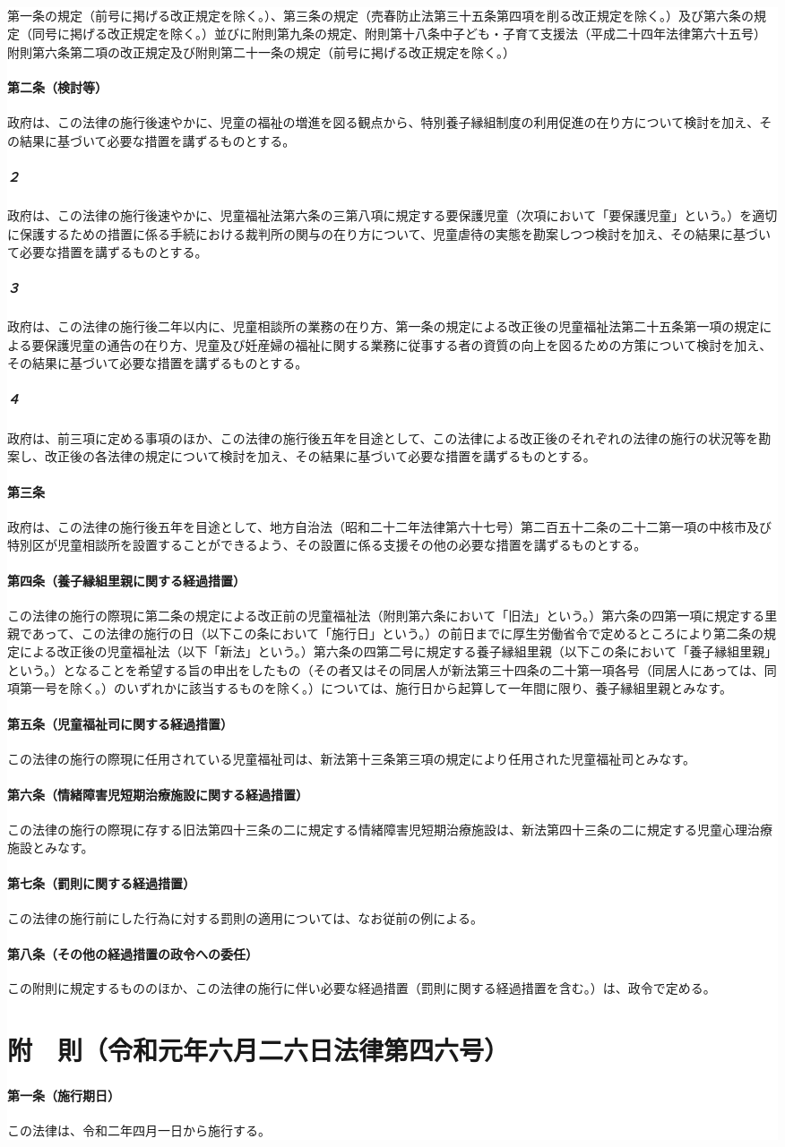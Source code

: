 第一条の規定（前号に掲げる改正規定を除く。）、第三条の規定（売春防止法第三十五条第四項を削る改正規定を除く。）及び第六条の規定（同号に掲げる改正規定を除く。）並びに附則第九条の規定、附則第十八条中子ども・子育て支援法（平成二十四年法律第六十五号）附則第六条第二項の改正規定及び附則第二十一条の規定（前号に掲げる改正規定を除く。）
#### 第二条（検討等）
政府は、この法律の施行後速やかに、児童の福祉の増進を図る観点から、特別養子縁組制度の利用促進の在り方について検討を加え、その結果に基づいて必要な措置を講ずるものとする。
##### ２
政府は、この法律の施行後速やかに、児童福祉法第六条の三第八項に規定する要保護児童（次項において「要保護児童」という。）を適切に保護するための措置に係る手続における裁判所の関与の在り方について、児童虐待の実態を勘案しつつ検討を加え、その結果に基づいて必要な措置を講ずるものとする。
##### ３
政府は、この法律の施行後二年以内に、児童相談所の業務の在り方、第一条の規定による改正後の児童福祉法第二十五条第一項の規定による要保護児童の通告の在り方、児童及び妊産婦の福祉に関する業務に従事する者の資質の向上を図るための方策について検討を加え、その結果に基づいて必要な措置を講ずるものとする。
##### ４
政府は、前三項に定める事項のほか、この法律の施行後五年を目途として、この法律による改正後のそれぞれの法律の施行の状況等を勘案し、改正後の各法律の規定について検討を加え、その結果に基づいて必要な措置を講ずるものとする。
#### 第三条
政府は、この法律の施行後五年を目途として、地方自治法（昭和二十二年法律第六十七号）第二百五十二条の二十二第一項の中核市及び特別区が児童相談所を設置することができるよう、その設置に係る支援その他の必要な措置を講ずるものとする。
#### 第四条（養子縁組里親に関する経過措置）
この法律の施行の際現に第二条の規定による改正前の児童福祉法（附則第六条において「旧法」という。）第六条の四第一項に規定する里親であって、この法律の施行の日（以下この条において「施行日」という。）の前日までに厚生労働省令で定めるところにより第二条の規定による改正後の児童福祉法（以下「新法」という。）第六条の四第二号に規定する養子縁組里親（以下この条において「養子縁組里親」という。）となることを希望する旨の申出をしたもの（その者又はその同居人が新法第三十四条の二十第一項各号（同居人にあっては、同項第一号を除く。）のいずれかに該当するものを除く。）については、施行日から起算して一年間に限り、養子縁組里親とみなす。
#### 第五条（児童福祉司に関する経過措置）
この法律の施行の際現に任用されている児童福祉司は、新法第十三条第三項の規定により任用された児童福祉司とみなす。
#### 第六条（情緒障害児短期治療施設に関する経過措置）
この法律の施行の際現に存する旧法第四十三条の二に規定する情緒障害児短期治療施設は、新法第四十三条の二に規定する児童心理治療施設とみなす。
#### 第七条（罰則に関する経過措置）
この法律の施行前にした行為に対する罰則の適用については、なお従前の例による。
#### 第八条（その他の経過措置の政令への委任）
この附則に規定するもののほか、この法律の施行に伴い必要な経過措置（罰則に関する経過措置を含む。）は、政令で定める。
# 附　則（令和元年六月二六日法律第四六号）
#### 第一条（施行期日）
この法律は、令和二年四月一日から施行する。
